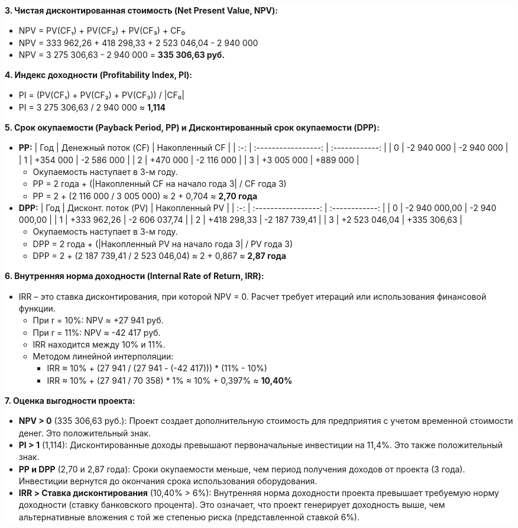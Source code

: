 **3. Чистая дисконтированная стоимость (Net Present Value, NPV):**
*   NPV = PV(CF₁) + PV(CF₂) + PV(CF₃) + CF₀
*   NPV = 333 962,26 + 418 298,33 + 2 523 046,04 - 2 940 000
*   NPV = 3 275 306,63 - 2 940 000 = **335 306,63 руб.**

**4. Индекс доходности (Profitability Index, PI):**
*   PI = (PV(CF₁) + PV(CF₂) + PV(CF₃)) / |CF₀|
*   PI = 3 275 306,63 / 2 940 000 ≈ **1,114**

**5. Срок окупаемости (Payback Period, PP) и Дисконтированный срок окупаемости (DPP):**
*   **PP:**
    | Год | Денежный поток (CF) | Накопленный CF |
    | :-: | :-----------------: | :------------: |
    | 0   |     -2 940 000      |  -2 940 000    |
    | 1   |       +354 000      |  -2 586 000    |
    | 2   |       +470 000      |  -2 116 000    |
    | 3   |     +3 005 000      |    +889 000    |
    *   Окупаемость наступает в 3-м году.
    *   PP = 2 года + (|Накопленный CF на начало года 3| / CF года 3)
    *   PP = 2 + (2 116 000 / 3 005 000) ≈ 2 + 0,704 ≈ **2,70 года**
*   **DPP:**
    | Год | Дисконт. поток (PV) | Накопленный PV |
    | :-: | :-----------------: | :------------: |
    | 0   |     -2 940 000,00   | -2 940 000,00  |
    | 1   |      +333 962,26    | -2 606 037,74  |
    | 2   |      +418 298,33    | -2 187 739,41  |
    | 3   |     +2 523 046,04   |   +335 306,63  |
    *   Окупаемость наступает в 3-м году.
    *   DPP = 2 года + (|Накопленный PV на начало года 3| / PV года 3)
    *   DPP = 2 + (2 187 739,41 / 2 523 046,04) ≈ 2 + 0,867 ≈ **2,87 года**

**6. Внутренняя норма доходности (Internal Rate of Return, IRR):**
*   IRR – это ставка дисконтирования, при которой NPV = 0. Расчет требует итераций или использования финансовой функции.
    *   При r = 10%: NPV ≈ +27 941 руб.
    *   При r = 11%: NPV ≈ -42 417 руб.
    *   IRR находится между 10% и 11%.
    *   Методом линейной интерполяции:
        *   IRR ≈ 10% + (27 941 / (27 941 - (-42 417))) * (11% - 10%)
        *   IRR ≈ 10% + (27 941 / 70 358) * 1% ≈ 10% + 0,397% ≈ **10,40%**

**7. Оценка выгодности проекта:**
*   **NPV > 0** (335 306,63 руб.): Проект создает дополнительную стоимость для предприятия с учетом временной стоимости денег. Это положительный знак.
*   **PI > 1** (1,114): Дисконтированные доходы превышают первоначальные инвестиции на 11,4%. Это также положительный знак.
*   **PP и DPP** (2,70 и 2,87 года): Сроки окупаемости меньше, чем период получения доходов от проекта (3 года). Инвестиции вернутся до окончания срока использования оборудования.
*   **IRR > Ставка дисконтирования** (10,40% > 6%): Внутренняя норма доходности проекта превышает требуемую норму доходности (ставку банковского процента). Это означает, что проект генерирует доходность выше, чем альтернативные вложения с той же степенью риска (представленной ставкой 6%).

